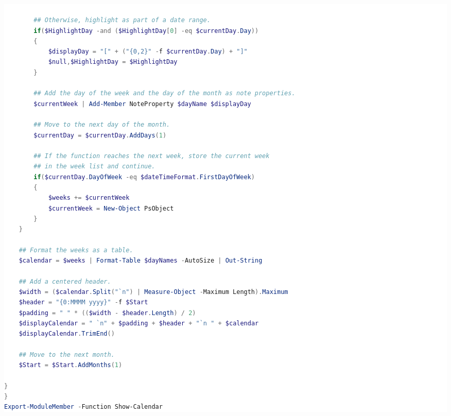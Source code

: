 ```powershell

        ## Otherwise, highlight as part of a date range.
        if($HighlightDay -and ($HighlightDay[0] -eq $currentDay.Day))
        {
            $displayDay = "[" + ("{0,2}" -f $currentDay.Day) + "]"
            $null,$HighlightDay = $HighlightDay
        }

        ## Add the day of the week and the day of the month as note properties.
        $currentWeek | Add-Member NoteProperty $dayName $displayDay

        ## Move to the next day of the month.
        $currentDay = $currentDay.AddDays(1)

        ## If the function reaches the next week, store the current week
        ## in the week list and continue.
        if($currentDay.DayOfWeek -eq $dateTimeFormat.FirstDayOfWeek)
        {
            $weeks += $currentWeek
            $currentWeek = New-Object PsObject
        }
    }

    ## Format the weeks as a table.
    $calendar = $weeks | Format-Table $dayNames -AutoSize | Out-String

    ## Add a centered header.
    $width = ($calendar.Split("`n") | Measure-Object -Maximum Length).Maximum
    $header = "{0:MMMM yyyy}" -f $Start
    $padding = " " * (($width - $header.Length) / 2)
    $displayCalendar = " `n" + $padding + $header + "`n " + $calendar
    $displayCalendar.TrimEnd()

    ## Move to the next month.
    $Start = $Start.AddMonths(1)

}
}
Export-ModuleMember -Function Show-Calendar
```
